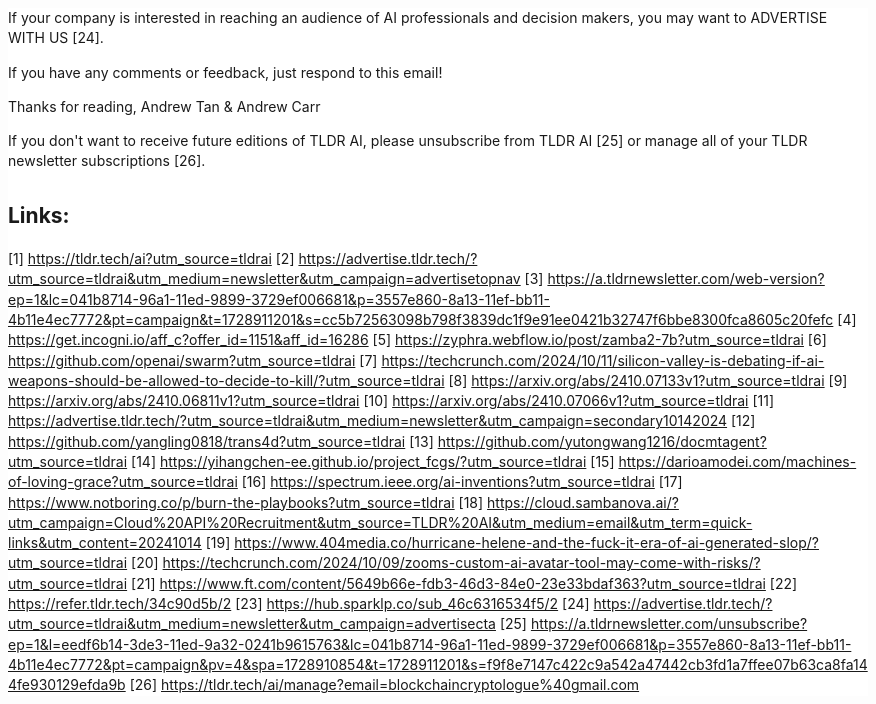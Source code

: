  If your company is interested in reaching an audience of AI
professionals and decision makers, you may want to ADVERTISE WITH US
[24]. 

 If you have any comments or feedback, just respond to this email! 

Thanks for reading, 
Andrew Tan & Andrew Carr 

If you don't want to receive future editions of TLDR AI, please
unsubscribe from TLDR AI [25] or manage all of your TLDR newsletter
subscriptions [26]. 

 

Links:
------
[1] https://tldr.tech/ai?utm_source=tldrai
[2] https://advertise.tldr.tech/?utm_source=tldrai&utm_medium=newsletter&utm_campaign=advertisetopnav
[3] https://a.tldrnewsletter.com/web-version?ep=1&lc=041b8714-96a1-11ed-9899-3729ef006681&p=3557e860-8a13-11ef-bb11-4b11e4ec7772&pt=campaign&t=1728911201&s=cc5b72563098b798f3839dc1f9e91ee0421b32747f6bbe8300fca8605c20fefc
[4] https://get.incogni.io/aff_c?offer_id=1151&aff_id=16286
[5] https://zyphra.webflow.io/post/zamba2-7b?utm_source=tldrai
[6] https://github.com/openai/swarm?utm_source=tldrai
[7] https://techcrunch.com/2024/10/11/silicon-valley-is-debating-if-ai-weapons-should-be-allowed-to-decide-to-kill/?utm_source=tldrai
[8] https://arxiv.org/abs/2410.07133v1?utm_source=tldrai
[9] https://arxiv.org/abs/2410.06811v1?utm_source=tldrai
[10] https://arxiv.org/abs/2410.07066v1?utm_source=tldrai
[11] https://advertise.tldr.tech/?utm_source=tldrai&utm_medium=newsletter&utm_campaign=secondary10142024
[12] https://github.com/yangling0818/trans4d?utm_source=tldrai
[13] https://github.com/yutongwang1216/docmtagent?utm_source=tldrai
[14] https://yihangchen-ee.github.io/project_fcgs/?utm_source=tldrai
[15] https://darioamodei.com/machines-of-loving-grace?utm_source=tldrai
[16] https://spectrum.ieee.org/ai-inventions?utm_source=tldrai
[17] https://www.notboring.co/p/burn-the-playbooks?utm_source=tldrai
[18] https://cloud.sambanova.ai/?utm_campaign=Cloud%20API%20Recruitment&utm_source=TLDR%20AI&utm_medium=email&utm_term=quick-links&utm_content=20241014
[19] https://www.404media.co/hurricane-helene-and-the-fuck-it-era-of-ai-generated-slop/?utm_source=tldrai
[20] https://techcrunch.com/2024/10/09/zooms-custom-ai-avatar-tool-may-come-with-risks/?utm_source=tldrai
[21] https://www.ft.com/content/5649b66e-fdb3-46d3-84e0-23e33bdaf363?utm_source=tldrai
[22] https://refer.tldr.tech/34c90d5b/2
[23] https://hub.sparklp.co/sub_46c6316534f5/2
[24] https://advertise.tldr.tech/?utm_source=tldrai&utm_medium=newsletter&utm_campaign=advertisecta
[25] https://a.tldrnewsletter.com/unsubscribe?ep=1&l=eedf6b14-3de3-11ed-9a32-0241b9615763&lc=041b8714-96a1-11ed-9899-3729ef006681&p=3557e860-8a13-11ef-bb11-4b11e4ec7772&pt=campaign&pv=4&spa=1728910854&t=1728911201&s=f9f8e7147c422c9a542a47442cb3fd1a7ffee07b63ca8fa144fe930129efda9b
[26] https://tldr.tech/ai/manage?email=blockchaincryptologue%40gmail.com